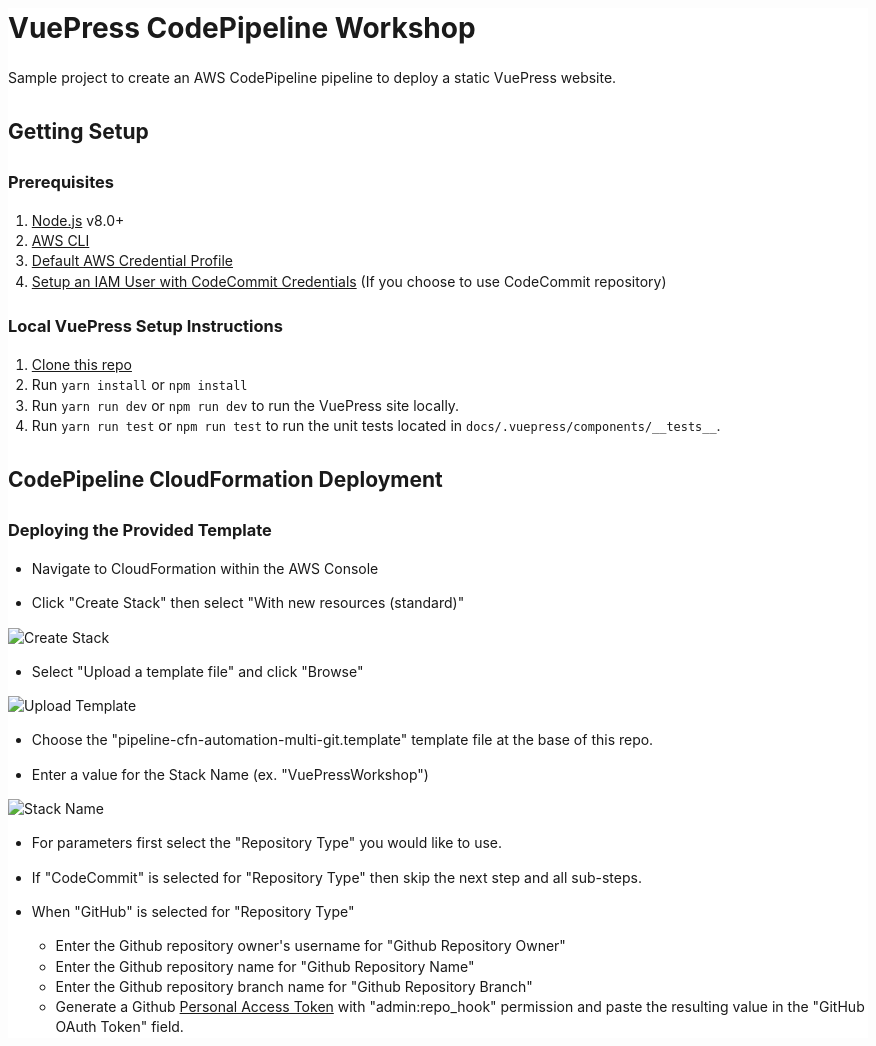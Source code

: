 # VuePress CodePipeline Workshop

Sample project to create an AWS CodePipeline pipeline to deploy a static VuePress website.

## Getting Setup

### Prerequisites

1.  [Node.js](https://nodejs.org/en/) v8.0+
2.  [AWS CLI](https://docs.aws.amazon.com/cli/latest/userguide/cli-chap-install.html)
3.  [Default AWS Credential Profile](https://docs.aws.amazon.com/cli/latest/userguide/cli-configure-profiles.html)
4.  [Setup an IAM User with CodeCommit Credentials](https://docs.aws.amazon.com/codecommit/latest/userguide/setting-up-gc.html) (If you choose to use CodeCommit repository)

### Local VuePress Setup Instructions

1.  [Clone this repo](https://github.com/chris271/aws-vuepress-pipeline)
2.  Run `yarn install` or `npm install`
3.  Run `yarn run dev` or `npm run dev` to run the VuePress site locally.
3.  Run `yarn run test` or `npm run test` to run the unit tests located in `docs/.vuepress/components/__tests__`.

## CodePipeline CloudFormation Deployment

### Deploying the Provided Template

- Navigate to CloudFormation within the AWS Console  

- Click "Create Stack" then select "With new resources (standard)"
  
![Create Stack](images/CreateStack.PNG "Create Stack")

- Select "Upload a template file" and click "Browse"  

![Upload Template](images/CfnUpload.PNG "Upload Template")

- Choose the "pipeline-cfn-automation-multi-git.template" template file at the base of this repo.  

- Enter a value for the Stack Name (ex. "VuePressWorkshop")  

![Stack Name](images/StackName.PNG "Stack Name")

- For parameters first select the "Repository Type" you would like to use.  

- If "CodeCommit" is selected for "Repository Type" then skip the next step and all sub-steps.  

- When "GitHub" is selected for "Repository Type" 
  - Enter the Github repository owner's username for "Github Repository Owner"
  - Enter the Github repository name for "Github Repository Name"
  - Enter the Github repository branch name for "Github Repository Branch"
  - Generate a Github [Personal Access Token](https://help.github.com/en/github/authenticating-to-github/creating-a-personal-access-token-for-the-command-line) 
  with "admin:repo_hook" permission and paste the resulting value in the "GitHub OAuth Token" field.  
  